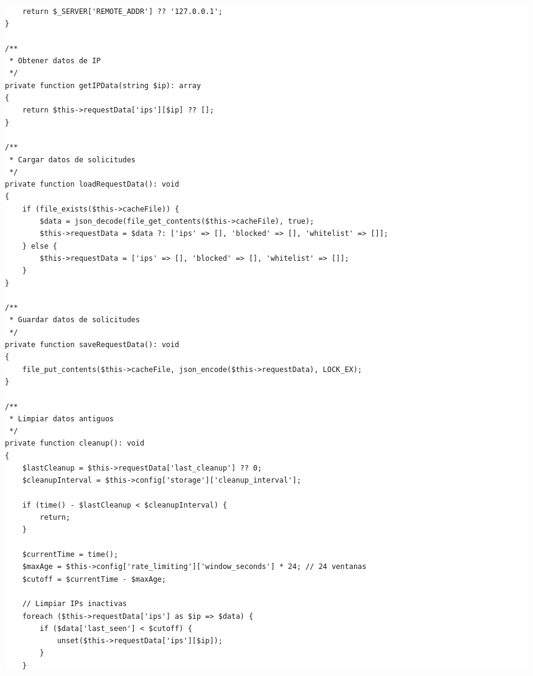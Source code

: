         return $_SERVER['REMOTE_ADDR'] ?? '127.0.0.1';
    }
    
    /**
     * Obtener datos de IP
     */
    private function getIPData(string $ip): array 
    {
        return $this->requestData['ips'][$ip] ?? [];
    }
    
    /**
     * Cargar datos de solicitudes
     */
    private function loadRequestData(): void 
    {
        if (file_exists($this->cacheFile)) {
            $data = json_decode(file_get_contents($this->cacheFile), true);
            $this->requestData = $data ?: ['ips' => [], 'blocked' => [], 'whitelist' => []];
        } else {
            $this->requestData = ['ips' => [], 'blocked' => [], 'whitelist' => []];
        }
    }
    
    /**
     * Guardar datos de solicitudes
     */
    private function saveRequestData(): void 
    {
        file_put_contents($this->cacheFile, json_encode($this->requestData), LOCK_EX);
    }
    
    /**
     * Limpiar datos antiguos
     */
    private function cleanup(): void 
    {
        $lastCleanup = $this->requestData['last_cleanup'] ?? 0;
        $cleanupInterval = $this->config['storage']['cleanup_interval'];
        
        if (time() - $lastCleanup < $cleanupInterval) {
            return;
        }
        
        $currentTime = time();
        $maxAge = $this->config['rate_limiting']['window_seconds'] * 24; // 24 ventanas
        $cutoff = $currentTime - $maxAge;
        
        // Limpiar IPs inactivas
        foreach ($this->requestData['ips'] as $ip => $data) {
            if ($data['last_seen'] < $cutoff) {
                unset($this->requestData['ips'][$ip]);
            }
        }
        